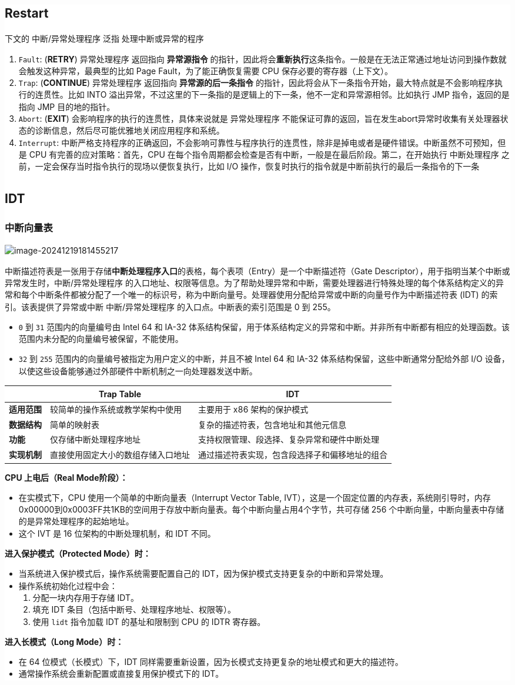 ## Restart

下文的 中断/异常处理程序 泛指 处理中断或异常的程序

1. `Fault`: (**RETRY**) 异常处理程序 返回指向 **异常源指令** 的指针，因此将会**重新执行**这条指令。一般是在无法正常通过地址访问到操作数就会触发这种异常，最典型的比如 Page Fault，为了能正确恢复需要 CPU 保存必要的寄存器（上下文）。
2. `Trap`: (**CONTINUE**) 异常处理程序 返回指向 **异常源的后一条指令** 的指针，因此将会从下一条指令开始，最大特点就是不会影响程序执行的连贯性。比如 INTO 溢出异常，不过这里的下一条指的是逻辑上的下一条，他不一定和异常源相邻。比如执行 JMP 指令，返回的是指向 JMP 目的地的指针。
3. `Abort`: (**EXIT**) 会影响程序的执行的连贯性，具体来说就是 异常处理程序 不能保证可靠的返回，旨在发生abort异常时收集有关处理器状态的诊断信息，然后尽可能优雅地关闭应用程序和系统。
4. `Interrupt`: 中断严格支持程序的正确返回，不会影响可靠性与程序执行的连贯性，除非是掉电或者是硬件错误。中断虽然不可预知，但是 CPU 有完善的应对策略：首先，CPU 在每个指令周期都会检查是否有中断，一般是在最后阶段。第二，在开始执行 中断处理程序 之前，一定会保存当时指令执行的现场以便恢复执行，比如 I/O 操作，恢复时执行的指令就是中断前执行的最后一条指令的下一条

## IDT

### 中断向量表

![image-20241219181455217](https://pub-9e727eae11e040a4aa2b1feedc2608d2.r2.dev/PicGo/image-20241219181455217.png)

中断描述符表是一张用于存储**中断处理程序入口**的表格，每个表项（Entry）是一个中断描述符（Gate Descriptor），用于指明当某个中断或异常发生时，中断/异常处理程序 的入口地址、权限等信息。为了帮助处理异常和中断，需要处理器进行特殊处理的每个体系结构定义的异常和每个中断条件都被分配了一个唯一的标识号，称为中断向量号。处理器使用分配给异常或中断的向量号作为中断描述符表 (IDT) 的索引。该表提供了异常或中断 中断/异常处理程序 的入口点。中断表的索引范围是 0 到 255。

- `0` 到 `31` 范围内的向量编号由 Intel 64 和 IA-32 体系结构保留，用于体系结构定义的异常和中断。并非所有中断都有相应的处理函数。该范围内未分配的向量编号被保留，不能使用。 

- `32` 到 `255` 范围内的向量编号被指定为用户定义的中断，并且不被 Intel 64 和 IA-32 体系结构保留，这些中断通常分配给外部 I/O 设备，以使这些设备能够通过外部硬件中断机制之一向处理器发送中断。

|              | **Trap Table**                     | **IDT**                                        |
| ------------ | ---------------------------------- | ---------------------------------------------- |
| **适用范围** | 较简单的操作系统或教学架构中使用   | 主要用于 x86 架构的保护模式                    |
| **数据结构** | 简单的映射表                       | 复杂的描述符表，包含地址和其他元信息           |
| **功能**     | 仅存储中断处理程序地址             | 支持权限管理、段选择、复杂异常和硬件中断处理   |
| **实现机制** | 直接使用固定大小的数组存储入口地址 | 通过描述符表实现，包含段选择子和偏移地址的组合 |

**CPU 上电后（Real Mode阶段）：** 

- 在实模式下，CPU 使用一个简单的中断向量表（Interrupt Vector Table, IVT），这是一个固定位置的内存表，系统刚引导时，内存0x00000到0x0003FF共1KB的空间用于存放中断向量表。每个中断向量占用4个字节，共可存储 256 个中断向量，中断向量表中存储的是异常处理程序的起始地址。
- 这个 IVT 是 16 位架构的中断处理机制，和 IDT 不同。

**进入保护模式（Protected Mode）时：** 

- 当系统进入保护模式后，操作系统需要配置自己的 IDT，因为保护模式支持更复杂的中断和异常处理。
- 操作系统初始化过程中会：
  1. 分配一块内存用于存储 IDT。
  2. 填充 IDT 条目（包括中断号、处理程序地址、权限等）。
  3. 使用 `lidt` 指令加载 IDT 的基址和限制到 CPU 的 IDTR 寄存器。

**进入长模式（Long Mode）时：**

- 在 64 位模式（长模式）下，IDT 同样需要重新设置，因为长模式支持更复杂的地址模式和更大的描述符。
- 通常操作系统会重新配置或直接复用保护模式下的 IDT。
